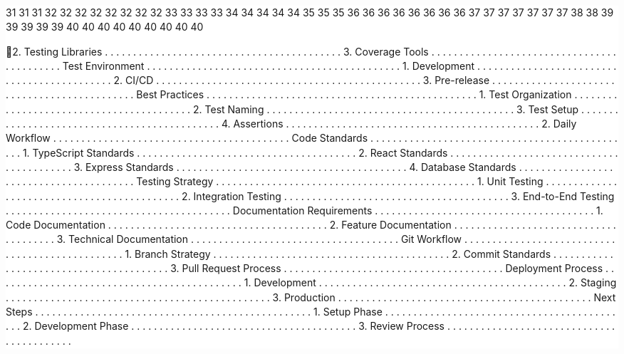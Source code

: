 31 31 31 32 32 32 32 32 32 32 32 33 33 33 33 34 34 34 34 34 35 35 35 36
36 36 36 36 36 36 36 37 37 37 37 37 37 37 38 38 39 39 39 39 39 40 40 40
40 40 40 40 40 40

2. Testing Libraries . . . . . . . . . . . . . . . . . . . . . . . . . .
. . . . . . . . . . . . . . . . 3. Coverage Tools . . . . . . . . . . .
. . . . . . . . . . . . . . . . . . . . . . . . . . . . . . . . Test
Environment . . . . . . . . . . . . . . . . . . . . . . . . . . . . . .
. . . . . . . . . . . . . . . 1. Development . . . . . . . . . . . . . .
. . . . . . . . . . . . . . . . . . . . . . . . . . . . . . 2. CI/CD . .
. . . . . . . . . . . . . . . . . . . . . . . . . . . . . . . . . . . .
. . . . . . . . . 3. Pre-release . . . . . . . . . . . . . . . . . . . .
. . . . . . . . . . . . . . . . . . . . . . . . . Best Practices . . . .
. . . . . . . . . . . . . . . . . . . . . . . . . . . . . . . . . . . .
. . . . . . . . 1. Test Organization . . . . . . . . . . . . . . . . . .
. . . . . . . . . . . . . . . . . . . . . . . 2. Test Naming . . . . . .
. . . . . . . . . . . . . . . . . . . . . . . . . . . . . . . . . . . .
. . 3. Test Setup . . . . . . . . . . . . . . . . . . . . . . . . . . .
. . . . . . . . . . . . . . . . . . 4. Assertions . . . . . . . . . . .
. . . . . . . . . . . . . . . . . . . . . . . . . . . . . . . . . . 2.
Daily Workflow . . . . . . . . . . . . . . . . . . . . . . . . . . . . .
. . . . . . . . . . . . . Code Standards . . . . . . . . . . . . . . . .
. . . . . . . . . . . . . . . . . . . . . . . . . . . . . . . 1.
TypeScript Standards . . . . . . . . . . . . . . . . . . . . . . . . . .
. . . . . . . . . . . . . 2. React Standards . . . . . . . . . . . . . .
. . . . . . . . . . . . . . . . . . . . . . . . . . . . 3. Express
Standards . . . . . . . . . . . . . . . . . . . . . . . . . . . . . . .
. . . . . . . . . . 4. Database Standards . . . . . . . . . . . . . . .
. . . . . . . . . . . . . . . . . . . . . . . . . Testing Strategy . . .
. . . . . . . . . . . . . . . . . . . . . . . . . . . . . . . . . . . .
. . . . . . . 1. Unit Testing . . . . . . . . . . . . . . . . . . . . .
. . . . . . . . . . . . . . . . . . . . . . . 2. Integration Testing . .
. . . . . . . . . . . . . . . . . . . . . . . . . . . . . . . . . . . .
. . 3. End-to-End Testing . . . . . . . . . . . . . . . . . . . . . . .
. . . . . . . . . . . . . . . . . Documentation Requirements . . . . . .
. . . . . . . . . . . . . . . . . . . . . . . . . . . . . . . . . 1.
Code Documentation . . . . . . . . . . . . . . . . . . . . . . . . . . .
. . . . . . . . . . . . 2. Feature Documentation . . . . . . . . . . . .
. . . . . . . . . . . . . . . . . . . . . . . . . . 3. Technical
Documentation . . . . . . . . . . . . . . . . . . . . . . . . . . . . .
. . . . . . . . Git Workflow . . . . . . . . . . . . . . . . . . . . . .
. . . . . . . . . . . . . . . . . . . . . . . . . . 1. Branch Strategy .
. . . . . . . . . . . . . . . . . . . . . . . . . . . . . . . . . . . .
. . . . . 2. Commit Standards . . . . . . . . . . . . . . . . . . . . .
. . . . . . . . . . . . . . . . . . . 3. Pull Request Process . . . . .
. . . . . . . . . . . . . . . . . . . . . . . . . . . . . . . . . .
Deployment Process . . . . . . . . . . . . . . . . . . . . . . . . . . .
. . . . . . . . . . . . . . . . . 1. Development . . . . . . . . . . . .
. . . . . . . . . . . . . . . . . . . . . . . . . . . . . . . . 2.
Staging . . . . . . . . . . . . . . . . . . . . . . . . . . . . . . . .
. . . . . . . . . . . . . . . 3. Production . . . . . . . . . . . . . .
. . . . . . . . . . . . . . . . . . . . . . . . . . . . . . . Next Steps
. . . . . . . . . . . . . . . . . . . . . . . . . . . . . . . . . . . .
. . . . . . . . . . . . . 1. Setup Phase . . . . . . . . . . . . . . . .
. . . . . . . . . . . . . . . . . . . . . . . . . . . . 2. Development
Phase . . . . . . . . . . . . . . . . . . . . . . . . . . . . . . . . .
. . . . . . . 3. Review Process . . . . . . . . . . . . . . . . . . . .
. . . . . . . . . . . . . . . . . . . . . .
